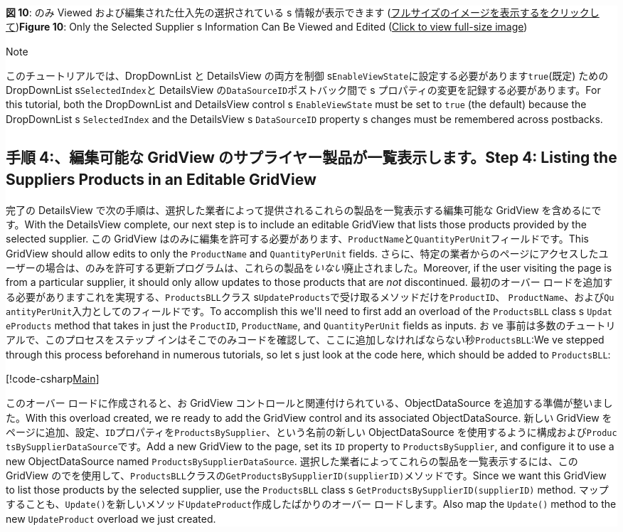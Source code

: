 <span data-ttu-id="0b17e-200">**図 10**: のみ Viewed および編集された仕入先の選択されている s 情報が表示できます ([フルサイズのイメージを表示するをクリックして](limiting-data-modification-functionality-based-on-the-user-cs/_static/image30.png))</span><span class="sxs-lookup"><span data-stu-id="0b17e-200">**Figure 10**: Only the Selected Supplier s Information Can Be Viewed and Edited ([Click to view full-size image](limiting-data-modification-functionality-based-on-the-user-cs/_static/image30.png))</span></span>


> [!NOTE]
> <span data-ttu-id="0b17e-201">このチュートリアルでは、DropDownList と DetailsView の両方を制御 s`EnableViewState`に設定する必要があります`true`(既定) ための DropDownList s`SelectedIndex`と DetailsView の`DataSourceID`ポストバック間で s プロパティの変更を記録する必要があります。</span><span class="sxs-lookup"><span data-stu-id="0b17e-201">For this tutorial, both the DropDownList and DetailsView control s `EnableViewState` must be set to `true` (the default) because the DropDownList s `SelectedIndex` and the DetailsView s `DataSourceID` property s changes must be remembered across postbacks.</span></span>


## <a name="step-4-listing-the-suppliers-products-in-an-editable-gridview"></a><span data-ttu-id="0b17e-202">手順 4:、編集可能な GridView のサプライヤー製品が一覧表示します。</span><span class="sxs-lookup"><span data-stu-id="0b17e-202">Step 4: Listing the Suppliers Products in an Editable GridView</span></span>

<span data-ttu-id="0b17e-203">完了の DetailsView で次の手順は、選択した業者によって提供されるこれらの製品を一覧表示する編集可能な GridView を含めるにです。</span><span class="sxs-lookup"><span data-stu-id="0b17e-203">With the DetailsView complete, our next step is to include an editable GridView that lists those products provided by the selected supplier.</span></span> <span data-ttu-id="0b17e-204">この GridView はのみに編集を許可する必要があります、`ProductName`と`QuantityPerUnit`フィールドです。</span><span class="sxs-lookup"><span data-stu-id="0b17e-204">This GridView should allow edits to only the `ProductName` and `QuantityPerUnit` fields.</span></span> <span data-ttu-id="0b17e-205">さらに、特定の業者からのページにアクセスしたユーザーの場合は、のみを許可する更新プログラムは、これらの製品を*いない*廃止されました。</span><span class="sxs-lookup"><span data-stu-id="0b17e-205">Moreover, if the user visiting the page is from a particular supplier, it should only allow updates to those products that are *not* discontinued.</span></span> <span data-ttu-id="0b17e-206">最初のオーバー ロードを追加する必要がありますこれを実現する、`ProductsBLL`クラス s`UpdateProducts`で受け取るメソッドだけを`ProductID`、 `ProductName`、および`QuantityPerUnit`入力としてのフィールドです。</span><span class="sxs-lookup"><span data-stu-id="0b17e-206">To accomplish this we'll need to first add an overload of the `ProductsBLL` class s `UpdateProducts` method that takes in just the `ProductID`, `ProductName`, and `QuantityPerUnit` fields as inputs.</span></span> <span data-ttu-id="0b17e-207">お ve 事前は多数のチュートリアルで、このプロセスをステップ インはそこでのみコードを確認して、ここに追加しなければならない秒`ProductsBLL`:</span><span class="sxs-lookup"><span data-stu-id="0b17e-207">We ve stepped through this process beforehand in numerous tutorials, so let s just look at the code here, which should be added to `ProductsBLL`:</span></span>


[!code-csharp[Main](limiting-data-modification-functionality-based-on-the-user-cs/samples/sample4.cs)]

<span data-ttu-id="0b17e-208">このオーバー ロードに作成されると、お GridView コントロールと関連付けられている、ObjectDataSource を追加する準備が整いました。</span><span class="sxs-lookup"><span data-stu-id="0b17e-208">With this overload created, we re ready to add the GridView control and its associated ObjectDataSource.</span></span> <span data-ttu-id="0b17e-209">新しい GridView をページに追加、設定、`ID`プロパティを`ProductsBySupplier`、という名前の新しい ObjectDataSource を使用するように構成および`ProductsBySupplierDataSource`です。</span><span class="sxs-lookup"><span data-stu-id="0b17e-209">Add a new GridView to the page, set its `ID` property to `ProductsBySupplier`, and configure it to use a new ObjectDataSource named `ProductsBySupplierDataSource`.</span></span> <span data-ttu-id="0b17e-210">選択した業者によってこれらの製品を一覧表示するには、この GridView のでを使用して、`ProductsBLL`クラスの`GetProductsBySupplierID(supplierID)`メソッドです。</span><span class="sxs-lookup"><span data-stu-id="0b17e-210">Since we want this GridView to list those products by the selected supplier, use the `ProductsBLL` class s `GetProductsBySupplierID(supplierID)` method.</span></span> <span data-ttu-id="0b17e-211">マップすることも、`Update()`を新しいメソッド`UpdateProduct`作成したばかりのオーバー ロードします。</span><span class="sxs-lookup"><span data-stu-id="0b17e-211">Also map the `Update()` method to the new `UpdateProduct` overload we just created.</span></span>
